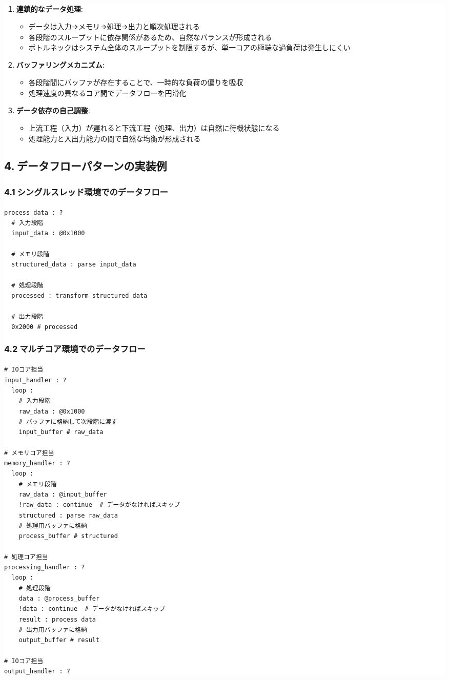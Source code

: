 1. **連鎖的なデータ処理**:
   - データは入力→メモリ→処理→出力と順次処理される
   - 各段階のスループットに依存関係があるため、自然なバランスが形成される
   - ボトルネックはシステム全体のスループットを制限するが、単一コアの極端な過負荷は発生しにくい

2. **バッファリングメカニズム**:
   - 各段階間にバッファが存在することで、一時的な負荷の偏りを吸収
   - 処理速度の異なるコア間でデータフローを円滑化

3. **データ依存の自己調整**:
   - 上流工程（入力）が遅れると下流工程（処理、出力）は自然に待機状態になる
   - 処理能力と入出力能力の間で自然な均衡が形成される

## 4. データフローパターンの実装例

### 4.1 シングルスレッド環境でのデータフロー

```sign
process_data : ?
  # 入力段階
  input_data : @0x1000
  
  # メモリ段階
  structured_data : parse input_data
  
  # 処理段階
  processed : transform structured_data
  
  # 出力段階
  0x2000 # processed
```

### 4.2 マルチコア環境でのデータフロー

```sign
# IOコア担当
input_handler : ?
  loop :
    # 入力段階
    raw_data : @0x1000
    # バッファに格納して次段階に渡す
    input_buffer # raw_data

# メモリコア担当
memory_handler : ?
  loop :
    # メモリ段階
    raw_data : @input_buffer
    !raw_data : continue  # データがなければスキップ
    structured : parse raw_data
    # 処理用バッファに格納
    process_buffer # structured

# 処理コア担当
processing_handler : ?
  loop :
    # 処理段階
    data : @process_buffer
    !data : continue  # データがなければスキップ
    result : process data
    # 出力用バッファに格納
    output_buffer # result

# IOコア担当
output_handler : ?
```